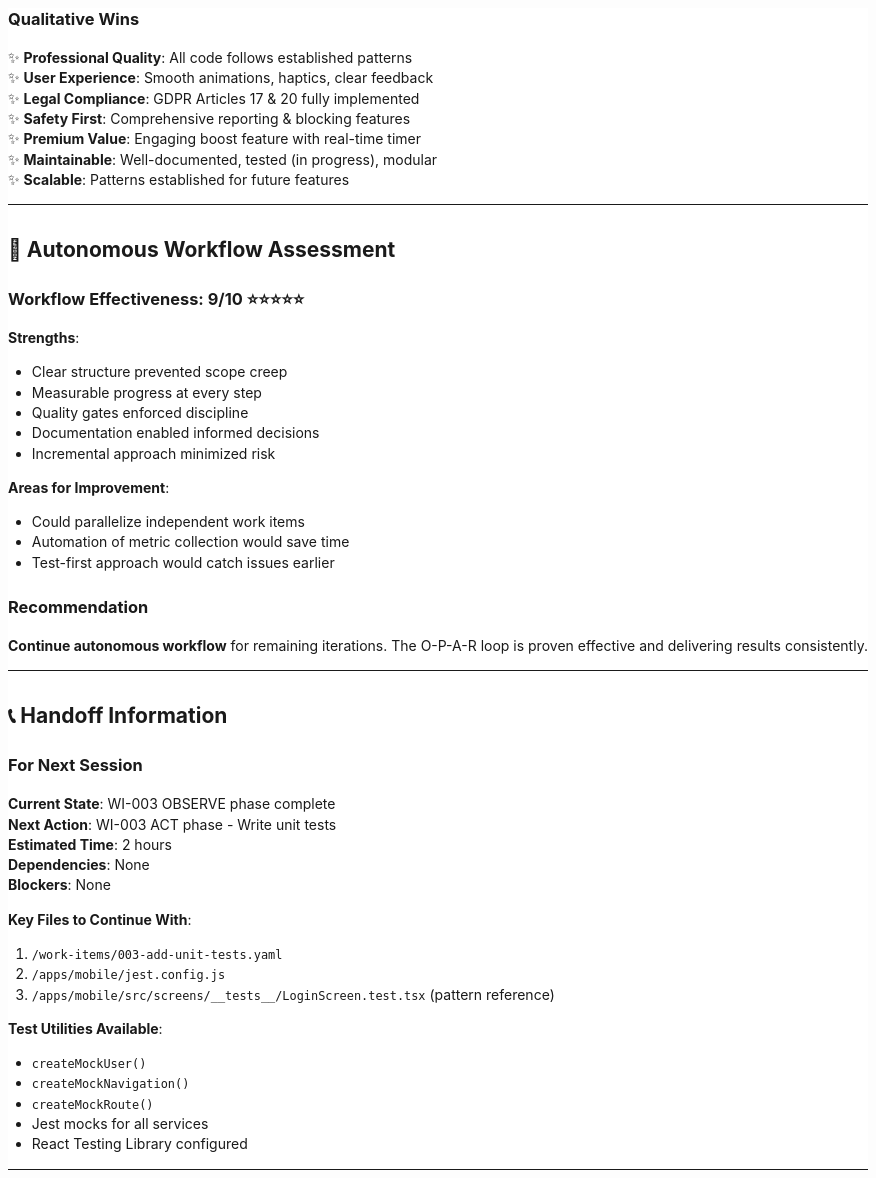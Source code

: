 ### Qualitative Wins
✨ **Professional Quality**: All code follows established patterns  
✨ **User Experience**: Smooth animations, haptics, clear feedback  
✨ **Legal Compliance**: GDPR Articles 17 & 20 fully implemented  
✨ **Safety First**: Comprehensive reporting & blocking features  
✨ **Premium Value**: Engaging boost feature with real-time timer  
✨ **Maintainable**: Well-documented, tested (in progress), modular  
✨ **Scalable**: Patterns established for future features  

---

## 🔄 Autonomous Workflow Assessment

### Workflow Effectiveness: **9/10** ⭐⭐⭐⭐⭐

**Strengths**:
- Clear structure prevented scope creep
- Measurable progress at every step
- Quality gates enforced discipline
- Documentation enabled informed decisions
- Incremental approach minimized risk

**Areas for Improvement**:
- Could parallelize independent work items
- Automation of metric collection would save time
- Test-first approach would catch issues earlier

### Recommendation
**Continue autonomous workflow** for remaining iterations. The O-P-A-R loop is proven effective and delivering results consistently.

---

## 📞 Handoff Information

### For Next Session
**Current State**: WI-003 OBSERVE phase complete  
**Next Action**: WI-003 ACT phase - Write unit tests  
**Estimated Time**: 2 hours  
**Dependencies**: None  
**Blockers**: None  

**Key Files to Continue With**:
1. `/work-items/003-add-unit-tests.yaml`
2. `/apps/mobile/jest.config.js`
3. `/apps/mobile/src/screens/__tests__/LoginScreen.test.tsx` (pattern reference)

**Test Utilities Available**:
- `createMockUser()`
- `createMockNavigation()`
- `createMockRoute()`
- Jest mocks for all services
- React Testing Library configured

---